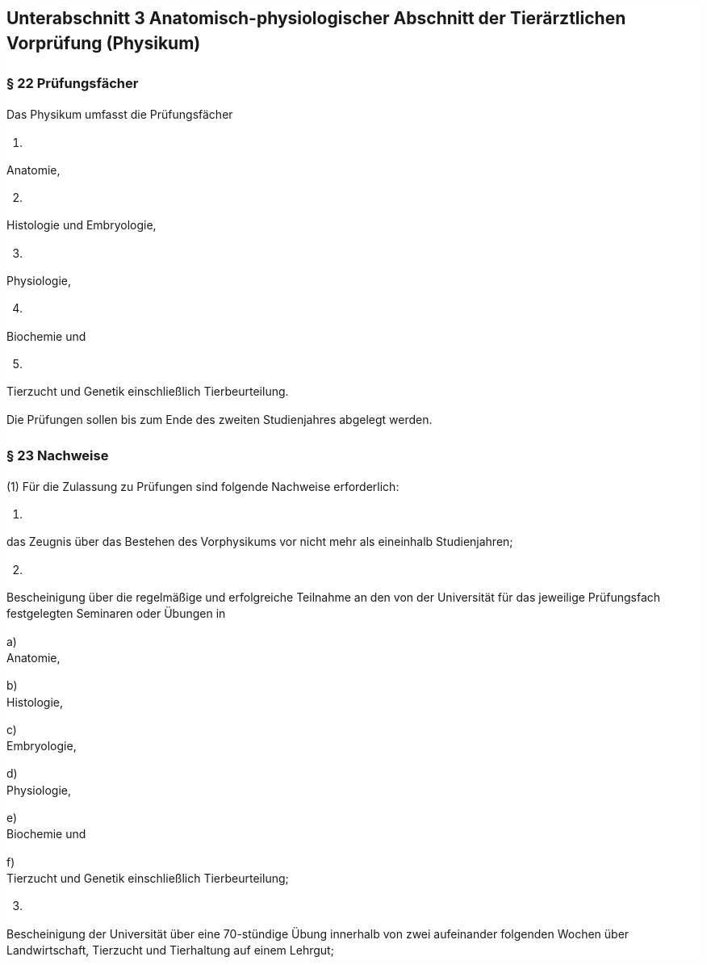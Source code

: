Unterabschnitt 3 Anatomisch-physiologischer Abschnitt der Tierärztlichen Vorprüfung (Physikum)
----------------------------------------------------------------------------------------------

### 

### § 22 Prüfungsfächer

Das Physikum umfasst die Prüfungsfächer

1.  
Anatomie,

2.  
Histologie und Embryologie,

3.  
Physiologie,

4.  
Biochemie und

5.  
Tierzucht und Genetik einschließlich Tierbeurteilung.

Die Prüfungen sollen bis zum Ende des zweiten Studienjahres abgelegt werden.

### § 23 Nachweise

(1) Für die Zulassung zu Prüfungen sind folgende Nachweise erforderlich:

1.  
das Zeugnis über das Bestehen des Vorphysikums vor nicht mehr als eineinhalb Studienjahren;

2.  
Bescheinigung über die regelmäßige und erfolgreiche Teilnahme an den von der Universität für das jeweilige Prüfungsfach festgelegten Seminaren oder Übungen in

a)  
Anatomie,

b)  
Histologie,

c)  
Embryologie,

d)  
Physiologie,

e)  
Biochemie und

f)  
Tierzucht und Genetik einschließlich Tierbeurteilung;

3.  
Bescheinigung der Universität über eine 70-stündige Übung innerhalb von zwei aufeinander folgenden Wochen über Landwirtschaft, Tierzucht und Tierhaltung auf einem Lehrgut;
